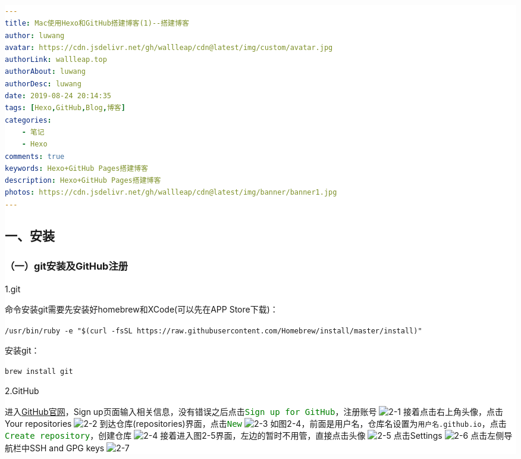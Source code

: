 ```yaml
---
title: Mac使用Hexo和GitHub搭建博客(1)--搭建博客
author: luwang
avatar: https://cdn.jsdelivr.net/gh/wallleap/cdn@latest/img/custom/avatar.jpg
authorLink: wallleap.top
authorAbout: luwang
authorDesc: luwang
date: 2019-08-24 20:14:35
tags: [Hexo,GitHub,Blog,博客]
categories: 
    - 笔记
    - Hexo
comments: true
keywords: Hexo+GitHub Pages搭建博客
description: Hexo+GitHub Pages搭建博客
photos: https://cdn.jsdelivr.net/gh/wallleap/cdn@latest/img/banner/banner1.jpg
---
```



## 一、安装

### （一）git安装及GitHub注册

1.git

命令安装git需要先安装好homebrew和XCode(可以先在APP Store下载)：
```shell
/usr/bin/ruby -e "$(curl -fsSL https://raw.githubusercontent.com/Homebrew/install/master/install)"
```
安装git：
```shell
brew install git
```
2.GitHub

进入[GitHub官网](https://github.com)，Sign up页面输入相关信息，没有错误之后点击<kbd><font color="green">Sign up for GitHub</font></kbd>，注册账号
![2-1](https://cdn.jsdelivr.net/gh/wallleap/cdn@latest/img/pic/mac-blog1/github1.png)
接着点击右上角头像，点击Your repositories
![2-2](https://cdn.jsdelivr.net/gh/wallleap/cdn@latest/img/pic/mac-blog1/github2.png)
到达仓库(repositories)界面，点击<kbd><font color="green">New</font></kbd>
![2-3](https://cdn.jsdelivr.net/gh/wallleap/cdn@latest/img/pic/mac-blog1/github3.png)
如图2-4，前面是用户名，仓库名设置为```用户名.github.io```，点击<kbd><font color="green">Create repository</font></kbd>，创建仓库
![2-4](https://cdn.jsdelivr.net/gh/wallleap/cdn@latest/img/pic/mac-blog1/github4.jpg)
接着进入图2-5界面，左边的暂时不用管，直接点击头像
![2-5](https://cdn.jsdelivr.net/gh/wallleap/cdn@latest/img/pic/mac-blog1/github5.jpg)
点击Settings
![2-6](https://cdn.jsdelivr.net/gh/wallleap/cdn@latest/img/pic/mac-blog1/github6.jpg)
点击左侧导航栏中SSH and GPG keys
![2-7](https://cdn.jsdelivr.net/gh/wallleap/cdn@latest/img/pic/mac-blog1/github7.jpg)
